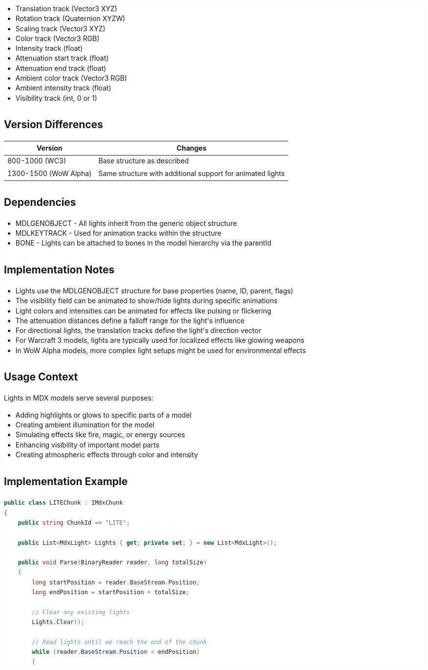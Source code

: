 - Translation track (Vector3 XYZ)
- Rotation track (Quaternion XYZW)
- Scaling track (Vector3 XYZ)
- Color track (Vector3 RGB)
- Intensity track (float)
- Attenuation start track (float)
- Attenuation end track (float)
- Ambient color track (Vector3 RGB)
- Ambient intensity track (float)
- Visibility track (int, 0 or 1)

## Version Differences

| Version | Changes |
|---------|---------|
| 800-1000 (WC3) | Base structure as described |
| 1300-1500 (WoW Alpha) | Same structure with additional support for animated lights |

## Dependencies
- MDLGENOBJECT - All lights inherit from the generic object structure
- MDLKEYTRACK - Used for animation tracks within the structure
- BONE - Lights can be attached to bones in the model hierarchy via the parentId

## Implementation Notes
- Lights use the MDLGENOBJECT structure for base properties (name, ID, parent, flags)
- The visibility field can be animated to show/hide lights during specific animations
- Light colors and intensities can be animated for effects like pulsing or flickering
- The attenuation distances define a falloff range for the light's influence
- For directional lights, the translation tracks define the light's direction vector
- For Warcraft 3 models, lights are typically used for localized effects like glowing weapons
- In WoW Alpha models, more complex light setups might be used for environmental effects

## Usage Context
Lights in MDX models serve several purposes:
- Adding highlights or glows to specific parts of a model
- Creating ambient illumination for the model
- Simulating effects like fire, magic, or energy sources
- Enhancing visibility of important model parts
- Creating atmospheric effects through color and intensity

## Implementation Example

```csharp
public class LITEChunk : IMdxChunk
{
    public string ChunkId => "LITE";
    
    public List<MdxLight> Lights { get; private set; } = new List<MdxLight>();
    
    public void Parse(BinaryReader reader, long totalSize)
    {
        long startPosition = reader.BaseStream.Position;
        long endPosition = startPosition + totalSize;
        
        // Clear any existing lights
        Lights.Clear();
        
        // Read lights until we reach the end of the chunk
        while (reader.BaseStream.Position < endPosition)
        {
```